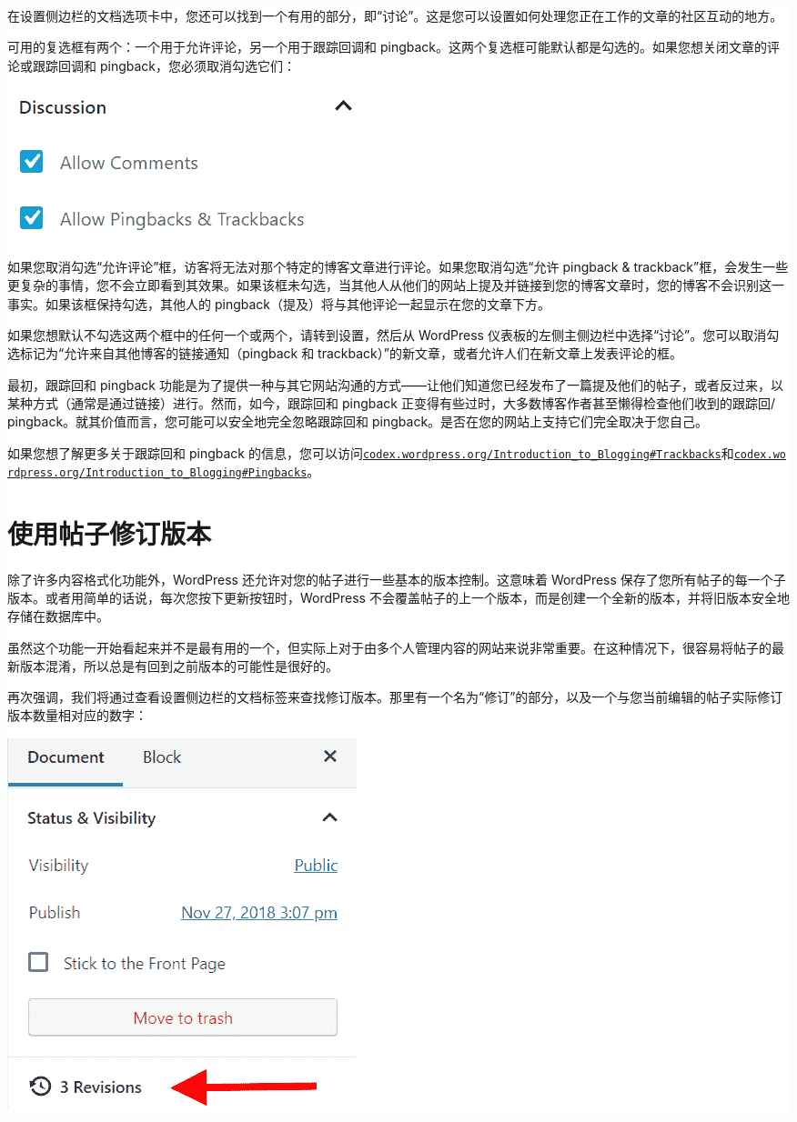 在设置侧边栏的文档选项卡中，您还可以找到一个有用的部分，即“讨论”。这是您可以设置如何处理您正在工作的文章的社区互动的地方。

可用的复选框有两个：一个用于允许评论，另一个用于跟踪回调和 pingback。这两个复选框可能默认都是勾选的。如果您想关闭文章的评论或跟踪回调和 pingback，您必须取消勾选它们：

![图片](img/ee7991c2-bbf3-4a4d-a74c-5e433b03caa2.png)

如果您取消勾选“允许评论”框，访客将无法对那个特定的博客文章进行评论。如果您取消勾选“允许 pingback & trackback”框，会发生一些更复杂的事情，您不会立即看到其效果。如果该框未勾选，当其他人从他们的网站上提及并链接到您的博客文章时，您的博客不会识别这一事实。如果该框保持勾选，其他人的 pingback（提及）将与其他评论一起显示在您的文章下方。

如果您想默认不勾选这两个框中的任何一个或两个，请转到设置，然后从 WordPress 仪表板的左侧主侧边栏中选择“讨论”。您可以取消勾选标记为“允许来自其他博客的链接通知（pingback 和 trackback）”的新文章，或者允许人们在新文章上发表评论的框。

最初，跟踪回和 pingback 功能是为了提供一种与其它网站沟通的方式——让他们知道您已经发布了一篇提及他们的帖子，或者反过来，以某种方式（通常是通过链接）进行。然而，如今，跟踪回和 pingback 正变得有些过时，大多数博客作者甚至懒得检查他们收到的跟踪回/ pingback。就其价值而言，您可能可以安全地完全忽略跟踪回和 pingback。是否在您的网站上支持它们完全取决于您自己。

如果您想了解更多关于跟踪回和 pingback 的信息，您可以访问[`codex.wordpress.org/Introduction_to_Blogging#Trackbacks`](https://codex.wordpress.org/Introduction_to_Blogging#Trackbacks)和[`codex.wordpress.org/Introduction_to_Blogging#Pingbacks`](https://codex.wordpress.org/Introduction_to_Blogging#Pingbacks)。

# 使用帖子修订版本

除了许多内容格式化功能外，WordPress 还允许对您的帖子进行一些基本的版本控制。这意味着 WordPress 保存了您所有帖子的每一个子版本。或者用简单的话说，每次您按下更新按钮时，WordPress 不会覆盖帖子的上一个版本，而是创建一个全新的版本，并将旧版本安全地存储在数据库中。

虽然这个功能一开始看起来并不是最有用的一个，但实际上对于由多个人管理内容的网站来说非常重要。在这种情况下，很容易将帖子的最新版本混淆，所以总是有回到之前版本的可能性是很好的。

再次强调，我们将通过查看设置侧边栏的文档标签来查找修订版本。那里有一个名为“修订”的部分，以及一个与您当前编辑的帖子实际修订版本数量相对应的数字：

![图片](img/e58cf2af-2665-45a3-a7fe-e129da1d5028.png)
